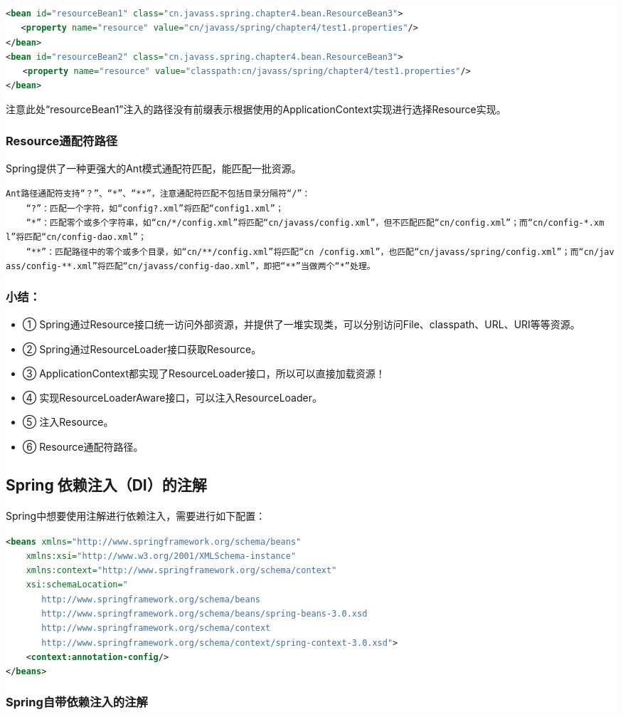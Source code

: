 ```xml
<bean id="resourceBean1" class="cn.javass.spring.chapter4.bean.ResourceBean3">
   <property name="resource" value="cn/javass/spring/chapter4/test1.properties"/>
</bean>
<bean id="resourceBean2" class="cn.javass.spring.chapter4.bean.ResourceBean3">
　　<property name="resource" value="classpath:cn/javass/spring/chapter4/test1.properties"/>
</bean>

```
注意此处“resourceBean1”注入的路径没有前缀表示根据使用的ApplicationContext实现进行选择Resource实现。

### Resource通配符路径

Spring提供了一种更强大的Ant模式通配符匹配，能匹配一批资源。

```
Ant路径通配符支持“？”、“*”、“**”，注意通配符匹配不包括目录分隔符“/”：
    “?”：匹配一个字符，如“config?.xml”将匹配“config1.xml”；
    “*”：匹配零个或多个字符串，如“cn/*/config.xml”将匹配“cn/javass/config.xml”，但不匹配匹配“cn/config.xml”；而“cn/config-*.xml”将匹配“cn/config-dao.xml”；
    “**”：匹配路径中的零个或多个目录，如“cn/**/config.xml”将匹配“cn /config.xml”，也匹配“cn/javass/spring/config.xml”；而“cn/javass/config-**.xml”将匹配“cn/javass/config-dao.xml”，即把“**”当做两个“*”处理。
```

### 小结：

- ① Spring通过Resource接口统一访问外部资源，并提供了一堆实现类，可以分别访问File、classpath、URL、URI等等资源。

- ② Spring通过ResourceLoader接口获取Resource。

- ③ ApplicationContext都实现了ResourceLoader接口，所以可以直接加载资源！

- ④ 实现ResourceLoaderAware接口，可以注入ResourceLoader。

- ⑤ 注入Resource。

- ⑥ Resource通配符路径。

## Spring 依赖注入（DI）的注解

Spring中想要使用注解进行依赖注入，需要进行如下配置：

```xml
<beans xmlns="http://www.springframework.org/schema/beans" 
    xmlns:xsi="http://www.w3.org/2001/XMLSchema-instance"
    xmlns:context="http://www.springframework.org/schema/context"
    xsi:schemaLocation="
       http://www.springframework.org/schema/beans 
       http://www.springframework.org/schema/beans/spring-beans-3.0.xsd
       http://www.springframework.org/schema/context
       http://www.springframework.org/schema/context/spring-context-3.0.xsd">
    <context:annotation-config/>
</beans>
```

### Spring自带依赖注入的注解
